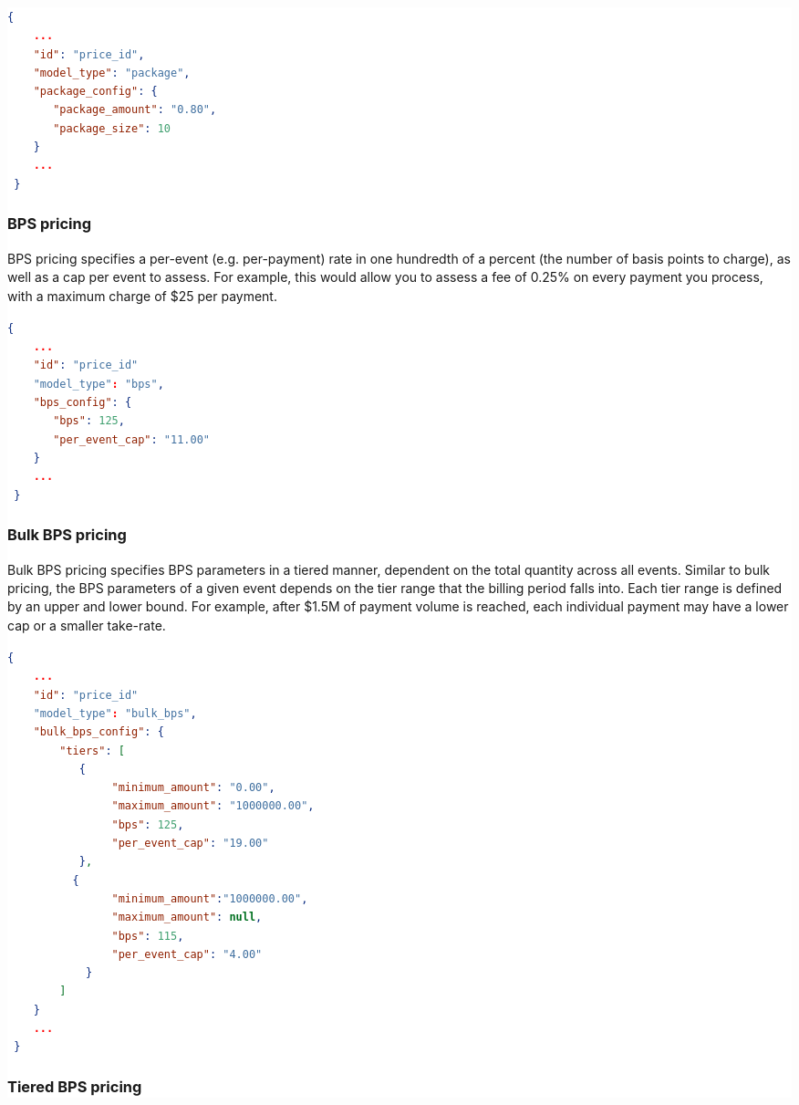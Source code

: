 ```json
{
    ...
    "id": "price_id",
    "model_type": "package",
    "package_config": {
       "package_amount": "0.80",
       "package_size": 10
    }
    ...
 }
 ```
### BPS pricing

BPS pricing specifies a per-event (e.g. per-payment) rate in one hundredth of a percent (the number of basis points to charge), as well as a cap per event to assess. For example, this would allow you to assess a fee of 0.25% on every payment you process, with a maximum charge of $25 per payment.

```json
{
    ...
    "id": "price_id"
    "model_type": "bps",
    "bps_config": {
       "bps": 125,
       "per_event_cap": "11.00"
    }
    ...
 }
```
### Bulk BPS pricing

Bulk BPS pricing specifies BPS parameters in a tiered manner, dependent on the total quantity across all events. Similar to bulk pricing, the BPS parameters of a given event depends on the tier range that the billing period falls into. Each tier range is defined by an upper and lower bound. For example, after $1.5M of payment volume is reached, each individual payment may have a lower cap or a smaller take-rate.

```json
{
    ...
    "id": "price_id"
    "model_type": "bulk_bps",
    "bulk_bps_config": {
        "tiers": [ 
           {
                "minimum_amount": "0.00",
                "maximum_amount": "1000000.00",
                "bps": 125,
                "per_event_cap": "19.00"
           },
          {
                "minimum_amount":"1000000.00",
                "maximum_amount": null,
                "bps": 115,
                "per_event_cap": "4.00"
            }
        ]
    }
    ...
 }
```
### Tiered BPS pricing